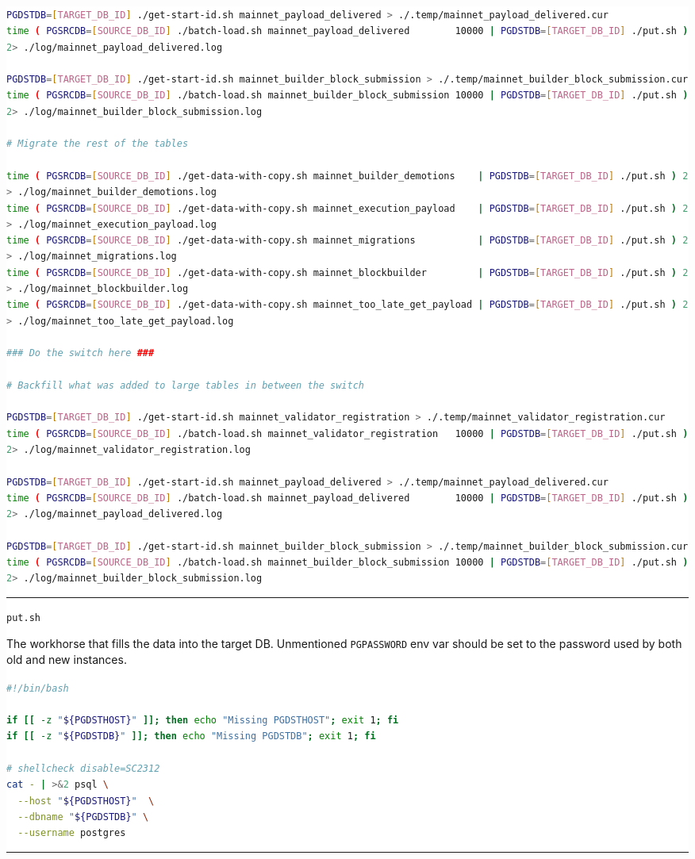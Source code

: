 ```bash
PGDSTDB=[TARGET_DB_ID] ./get-start-id.sh mainnet_payload_delivered > ./.temp/mainnet_payload_delivered.cur
time ( PGSRCDB=[SOURCE_DB_ID] ./batch-load.sh mainnet_payload_delivered        10000 | PGDSTDB=[TARGET_DB_ID] ./put.sh ) 2> ./log/mainnet_payload_delivered.log

PGDSTDB=[TARGET_DB_ID] ./get-start-id.sh mainnet_builder_block_submission > ./.temp/mainnet_builder_block_submission.cur
time ( PGSRCDB=[SOURCE_DB_ID] ./batch-load.sh mainnet_builder_block_submission 10000 | PGDSTDB=[TARGET_DB_ID] ./put.sh ) 2> ./log/mainnet_builder_block_submission.log

# Migrate the rest of the tables

time ( PGSRCDB=[SOURCE_DB_ID] ./get-data-with-copy.sh mainnet_builder_demotions    | PGDSTDB=[TARGET_DB_ID] ./put.sh ) 2> ./log/mainnet_builder_demotions.log
time ( PGSRCDB=[SOURCE_DB_ID] ./get-data-with-copy.sh mainnet_execution_payload    | PGDSTDB=[TARGET_DB_ID] ./put.sh ) 2> ./log/mainnet_execution_payload.log
time ( PGSRCDB=[SOURCE_DB_ID] ./get-data-with-copy.sh mainnet_migrations           | PGDSTDB=[TARGET_DB_ID] ./put.sh ) 2> ./log/mainnet_migrations.log
time ( PGSRCDB=[SOURCE_DB_ID] ./get-data-with-copy.sh mainnet_blockbuilder         | PGDSTDB=[TARGET_DB_ID] ./put.sh ) 2> ./log/mainnet_blockbuilder.log
time ( PGSRCDB=[SOURCE_DB_ID] ./get-data-with-copy.sh mainnet_too_late_get_payload | PGDSTDB=[TARGET_DB_ID] ./put.sh ) 2> ./log/mainnet_too_late_get_payload.log

### Do the switch here ###

# Backfill what was added to large tables in between the switch

PGDSTDB=[TARGET_DB_ID] ./get-start-id.sh mainnet_validator_registration > ./.temp/mainnet_validator_registration.cur
time ( PGSRCDB=[SOURCE_DB_ID] ./batch-load.sh mainnet_validator_registration   10000 | PGDSTDB=[TARGET_DB_ID] ./put.sh ) 2> ./log/mainnet_validator_registration.log

PGDSTDB=[TARGET_DB_ID] ./get-start-id.sh mainnet_payload_delivered > ./.temp/mainnet_payload_delivered.cur
time ( PGSRCDB=[SOURCE_DB_ID] ./batch-load.sh mainnet_payload_delivered        10000 | PGDSTDB=[TARGET_DB_ID] ./put.sh ) 2> ./log/mainnet_payload_delivered.log

PGDSTDB=[TARGET_DB_ID] ./get-start-id.sh mainnet_builder_block_submission > ./.temp/mainnet_builder_block_submission.cur
time ( PGSRCDB=[SOURCE_DB_ID] ./batch-load.sh mainnet_builder_block_submission 10000 | PGDSTDB=[TARGET_DB_ID] ./put.sh ) 2> ./log/mainnet_builder_block_submission.log

```

---

`put.sh`

The workhorse that fills the data into the target DB.  Unmentioned `PGPASSWORD` env var should be set to the password used by both old and new instances.

```bash
#!/bin/bash

if [[ -z "${PGDSTHOST}" ]]; then echo "Missing PGDSTHOST"; exit 1; fi
if [[ -z "${PGDSTDB}" ]]; then echo "Missing PGDSTDB"; exit 1; fi

# shellcheck disable=SC2312
cat - | >&2 psql \
  --host "${PGDSTHOST}"  \
  --dbname "${PGDSTDB}" \
  --username postgres
```

---